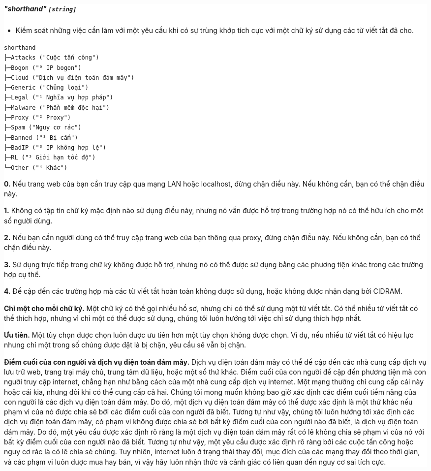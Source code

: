 ##### "shorthand" `[string]`
- Kiểm soát những việc cần làm với một yêu cầu khi có sự trùng khớp tích cực với một chữ ký sử dụng các từ viết tắt đã cho.

```
shorthand
├─Attacks ("Cuộc tấn công")
├─Bogon ("⁰ IP bogon")
├─Cloud ("Dịch vụ điện toán đám mây")
├─Generic ("Chủng loại")
├─Legal ("¹ Nghĩa vụ hợp pháp")
├─Malware ("Phần mềm độc hại")
├─Proxy ("² Proxy")
├─Spam ("Nguy cơ rác")
├─Banned ("³ Bị cấm")
├─BadIP ("³ IP không hợp lệ")
├─RL ("³ Giới hạn tốc độ")
└─Other ("⁴ Khác")
```

__0.__ Nếu trang web của bạn cần truy cập qua mạng LAN hoặc localhost, đừng chặn điều này. Nếu không cần, bạn có thể chặn điều này.

__1.__ Không có tập tin chữ ký mặc định nào sử dụng điều này, nhưng nó vẫn được hỗ trợ trong trường hợp nó có thể hữu ích cho một số người dùng.

__2.__ Nếu bạn cần người dùng có thể truy cập trang web của bạn thông qua proxy, đừng chặn điều này. Nếu không cần, bạn có thể chặn điều này.

__3.__ Sử dụng trực tiếp trong chữ ký không được hỗ trợ, nhưng nó có thể được sử dụng bằng các phương tiện khác trong các trường hợp cụ thể.

__4.__ Đề cập đến các trường hợp mà các từ viết tắt hoàn toàn không được sử dụng, hoặc không được nhận dạng bởi CIDRAM.

__Chỉ một cho mỗi chữ ký.__ Một chữ ký có thể gọi nhiều hồ sơ, nhưng chỉ có thể sử dụng một từ viết tắt. Có thể nhiều từ viết tắt có thể thích hợp, nhưng vì chỉ một có thể được sử dụng, chúng tôi luôn hướng tới việc chỉ sử dụng thích hợp nhất.

__Ưu tiên.__ Một tùy chọn được chọn luôn được ưu tiên hơn một tùy chọn không được chọn. Ví dụ, nếu nhiều từ viết tắt có hiệu lực nhưng chỉ một trong số chúng được đặt là bị chặn, yêu cầu sẽ vẫn bị chặn.

__Điểm cuối của con người và dịch vụ điện toán đám mây.__ Dịch vụ điện toán đám mây có thể đề cập đến các nhà cung cấp dịch vụ lưu trữ web, trang trại máy chủ, trung tâm dữ liệu, hoặc một số thứ khác. Điểm cuối của con người đề cập đến phương tiện mà con người truy cập internet, chẳng hạn như bằng cách của một nhà cung cấp dịch vụ internet. Một mạng thường chỉ cung cấp cái này hoặc cái kia, nhưng đôi khi có thể cung cấp cả hai. Chúng tôi mong muốn không bao giờ xác định các điểm cuối tiềm năng của con người là các dịch vụ điện toán đám mây. Do đó, một dịch vụ điện toán đám mây có thể được xác định là một thứ khác nếu phạm vi của nó được chia sẻ bởi các điểm cuối của con người đã biết. Tương tự như vậy, chúng tôi luôn hướng tới xác định các dịch vụ điện toán đám mây, có phạm vi không được chia sẻ bởi bất kỳ điểm cuối của con người nào đã biết, là dịch vụ điện toán đám mây. Do đó, một yêu cầu được xác định rõ ràng là một dịch vụ điện toán đám mây rất có lẽ không chia sẻ phạm vi của nó với bất kỳ điểm cuối của con người nào đã biết. Tương tự như vậy, một yêu cầu được xác định rõ ràng bởi các cuộc tấn công hoặc nguy cơ rác là có lẽ chia sẻ chúng. Tuy nhiên, internet luôn ở trạng thái thay đổi, mục đích của các mạng thay đổi theo thời gian, và các phạm vi luôn được mua hay bán, vì vậy hãy luôn nhận thức và cảnh giác có liên quan đến nguy cơ sai tích cực.

